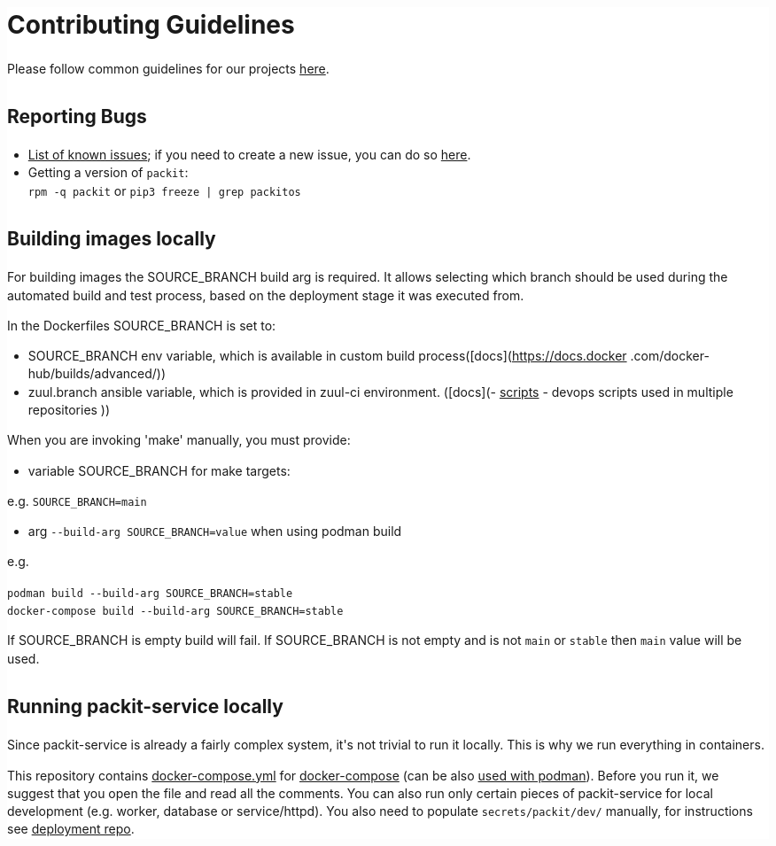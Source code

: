 # Contributing Guidelines

Please follow common guidelines for our projects [here](https://github.com/packit/contributing).

## Reporting Bugs

- [List of known issues](https://github.com/packit/packit-service/issues); if you need to create a new issue, you can do so [here](https://github.com/packit/packit-service/issues/new).
- Getting a version of `packit`:<br>
  `rpm -q packit` or `pip3 freeze | grep packitos`

## Building images locally

For building images the SOURCE_BRANCH build arg is required. It allows selecting which branch should be
used during the automated build and test process, based on the deployment stage it was executed from.

In the Dockerfiles SOURCE_BRANCH is set to:

- SOURCE_BRANCH env variable, which is available in custom build process([docs](https://docs.docker
  .com/docker-hub/builds/advanced/))
- zuul.branch ansible variable, which is provided in zuul-ci environment. ([docs](- [scripts](scripts/) - devops scripts used in multiple repositories
  ))

When you are invoking 'make' manually, you must provide:

- variable SOURCE_BRANCH for make targets:

e.g.
`SOURCE_BRANCH=main`

- arg `--build-arg SOURCE_BRANCH=value` when using podman build

e.g.

    podman build --build-arg SOURCE_BRANCH=stable
    docker-compose build --build-arg SOURCE_BRANCH=stable

If SOURCE_BRANCH is empty build will fail.
If SOURCE_BRANCH is not empty and is not `main` or `stable` then `main` value will be used.

## Running packit-service locally

Since packit-service is already a fairly complex system, it's not trivial to
run it locally. This is why we run everything in containers.

This repository contains [docker-compose.yml](./docker-compose.yml) for
[docker-compose](https://github.com/docker/compose)
(can be also [used with podman](https://fedoramagazine.org/use-docker-compose-with-podman-to-orchestrate-containers-on-fedora)).
Before you run it, we suggest that you open the file and read all the comments.
You can also run only certain pieces of packit-service for local development
(e.g. worker, database or service/httpd).
You also need to populate `secrets/packit/dev/` manually, for instructions
see [deployment repo](https://github.com/packit/deployment/tree/main/secrets).
